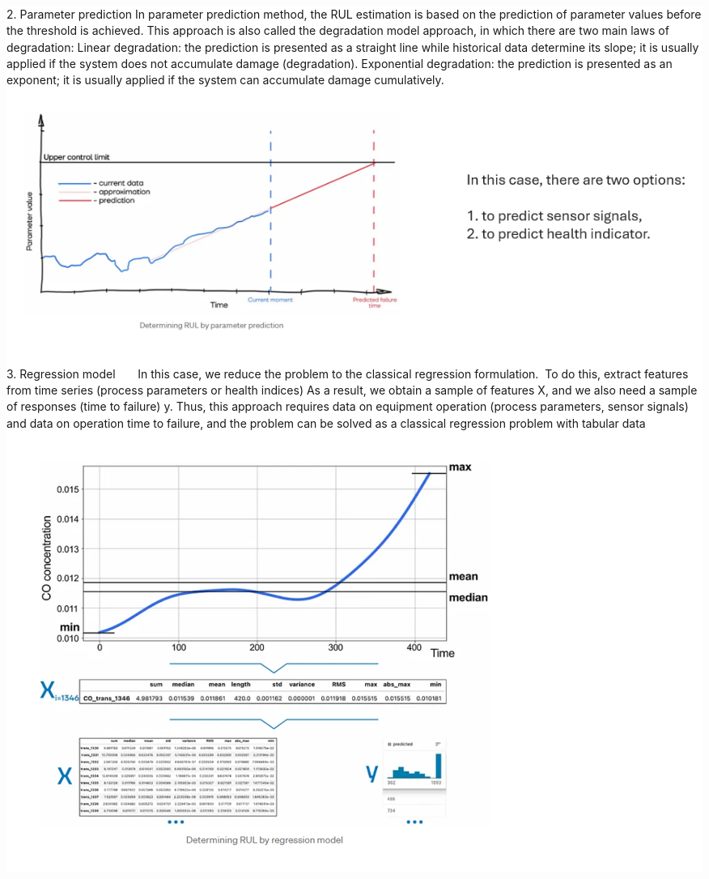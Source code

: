 2. Parameter prediction
In parameter prediction method, the RUL estimation is based on the prediction of parameter values before the threshold is achieved. This approach is also called the degradation model approach, in which there are two main laws of degradation:
Linear degradation: the prediction is presented as a straight line while historical data determine its slope; it is usually applied if the system does not accumulate damage (degradation).
Exponential degradation: the prediction is presented as an exponent; it is usually applied if the system can accumulate damage cumulatively.

![alt text](image-5.png)

3. Regression model
      In this case, we reduce the problem to the classical regression formulation.
 To do this, extract features from time series (process parameters or health indices)
As a result, we obtain a sample of features X, and we also need a sample of responses (time to failure) y. Thus, this approach requires data on equipment operation (process parameters, sensor signals) and data on operation time to failure, and the problem can be solved as a classical regression problem with tabular data

![alt text](image-6.png)
